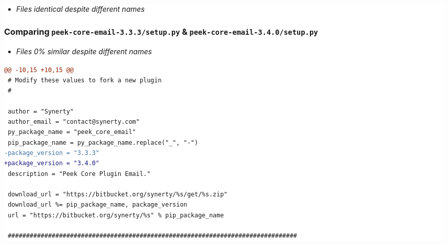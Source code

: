  * *Files identical despite different names*

### Comparing `peek-core-email-3.3.3/setup.py` & `peek-core-email-3.4.0/setup.py`

 * *Files 0% similar despite different names*

```diff
@@ -10,15 +10,15 @@
 # Modify these values to fork a new plugin
 #
 
 author = "Synerty"
 author_email = "contact@synerty.com"
 py_package_name = "peek_core_email"
 pip_package_name = py_package_name.replace("_", "-")
-package_version = "3.3.3"
+package_version = "3.4.0"
 description = "Peek Core Plugin Email."
 
 download_url = "https://bitbucket.org/synerty/%s/get/%s.zip"
 download_url %= pip_package_name, package_version
 url = "https://bitbucket.org/synerty/%s" % pip_package_name
 
 ###############################################################################
```

